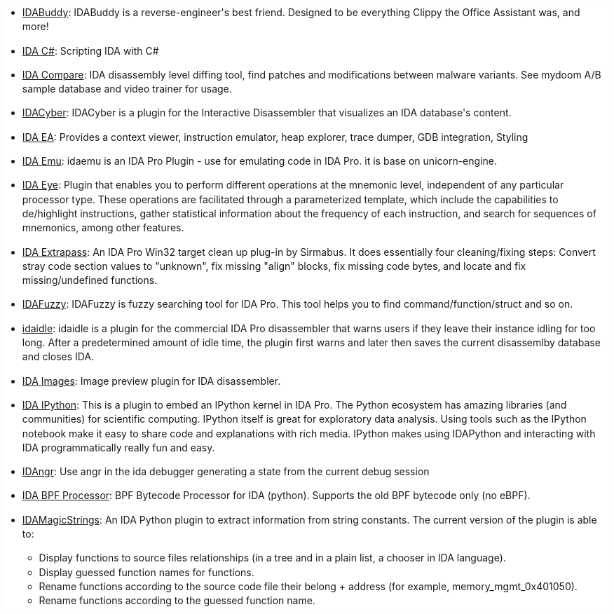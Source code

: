 * [IDABuddy](https://github.com/tmr232/IDABuddy): IDABuddy is a reverse-engineer's best friend. Designed to be everything Clippy the Office Assistant was, and more!

* [IDA C#](https://github.com/Fabi/IDACSharp): Scripting IDA with C#

* [IDA Compare](https://github.com/dzzie/IDACompare): IDA disassembly level diffing tool, find patches and modifications between malware variants. See mydoom A/B sample database and video trainer for usage.

* [IDACyber](https://github.com/patois/IDACyber): IDACyber is a plugin for the Interactive Disassembler that visualizes an IDA database's content.

* [IDA EA](https://github.com/1111joe1111/ida_ea): Provides a context viewer,  instruction emulator, heap explorer, trace dumper, GDB integration, Styling

* [IDA Emu](https://github.com/36hours/idaemu): idaemu is an IDA Pro Plugin - use for emulating code in IDA Pro. it is base on unicorn-engine.

* [IDA Eye](http://www.mfmokbel.com/Down/RCE/Documentation.html): Plugin that enables you to perform different operations at the mnemonic level, independent of any particular processor type. These operations are facilitated through a parameterized template, which include the capabilities to de/highlight instructions, gather statistical information about the frequency of each instruction, and search for sequences of mnemonics, among other features.

* [IDA Extrapass](http://sourceforge.net/projects/idaextrapassplugin/): An IDA Pro Win32 target clean up plug-in by Sirmabus. It does essentially four cleaning/fixing steps: Convert stray code section values to "unknown", fix missing "align" blocks, fix missing code bytes, and locate and fix missing/undefined functions.

* [IDAFuzzy](https://github.com/Ga-ryo/IDAFuzzy): IDAFuzzy is fuzzy searching tool for IDA Pro. This tool helps you to find command/function/struct and so on.

* [idaidle](https://github.com/google/idaidle): idaidle is a plugin for the commercial IDA Pro disassembler that warns users if they leave their instance idling for too long. After a predetermined amount of idle time, the plugin first warns and later then saves the current disassemlby database and closes IDA.

* [IDA Images](https://github.com/rr-/ida-images): Image preview plugin for IDA disassembler.

* [IDA IPython](https://github.com/james91b/ida_ipython): This is a plugin to embed an IPython kernel in IDA Pro. The Python ecosystem has amazing libraries (and communities) for scientific computing. IPython itself is great for exploratory data analysis. Using tools such as the IPython notebook make it easy to share code and explanations with rich media. IPython makes using IDAPython and interacting with IDA programmatically really fun and easy.

* [IDAngr](https://github.com/andreafioraldi/IDAngr): Use angr in the ida debugger generating a state from the current debug session 

* [IDA BPF Processor](https://github.com/bnbdr/ida-bpf-processor): BPF Bytecode Processor for IDA (python). Supports the old BPF bytecode only (no eBPF).

* [IDAMagicStrings](https://github.com/joxeankoret/idamagicstrings): An IDA Python plugin to extract information from string constants. The current version of the plugin is able to:
  * Display functions to source files relationships (in a tree and in a plain list, a chooser in IDA language).
  * Display guessed function names for functions.
  * Rename functions according to the source code file their belong + address (for example, memory_mgmt_0x401050).
  * Rename functions according to the guessed function name.
